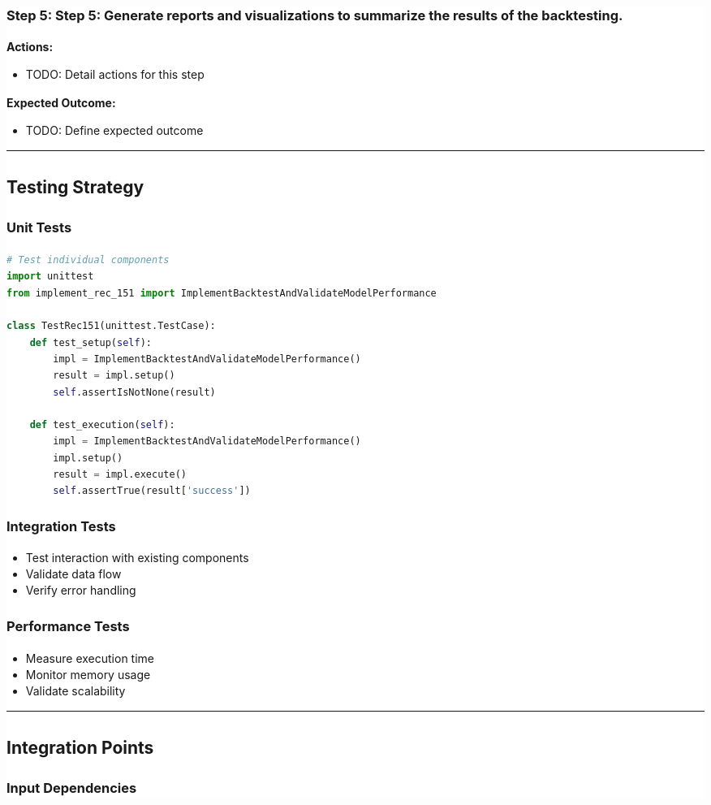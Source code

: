 ### Step 5: Step 5: Generate reports and visualizations to summarize the results of the backtesting.

**Actions:**
- TODO: Detail actions for this step

**Expected Outcome:**
- TODO: Define expected outcome



---

## Testing Strategy

### Unit Tests

```python
# Test individual components
import unittest
from implement_rec_151 import ImplementBacktestAndValidateModelPerformance

class TestRec151(unittest.TestCase):
    def test_setup(self):
        impl = ImplementBacktestAndValidateModelPerformance()
        result = impl.setup()
        self.assertIsNotNone(result)
    
    def test_execution(self):
        impl = ImplementBacktestAndValidateModelPerformance()
        impl.setup()
        result = impl.execute()
        self.assertTrue(result['success'])
```

### Integration Tests

- Test interaction with existing components
- Validate data flow
- Verify error handling

### Performance Tests

- Measure execution time
- Monitor memory usage
- Validate scalability

---

## Integration Points

### Input Dependencies
